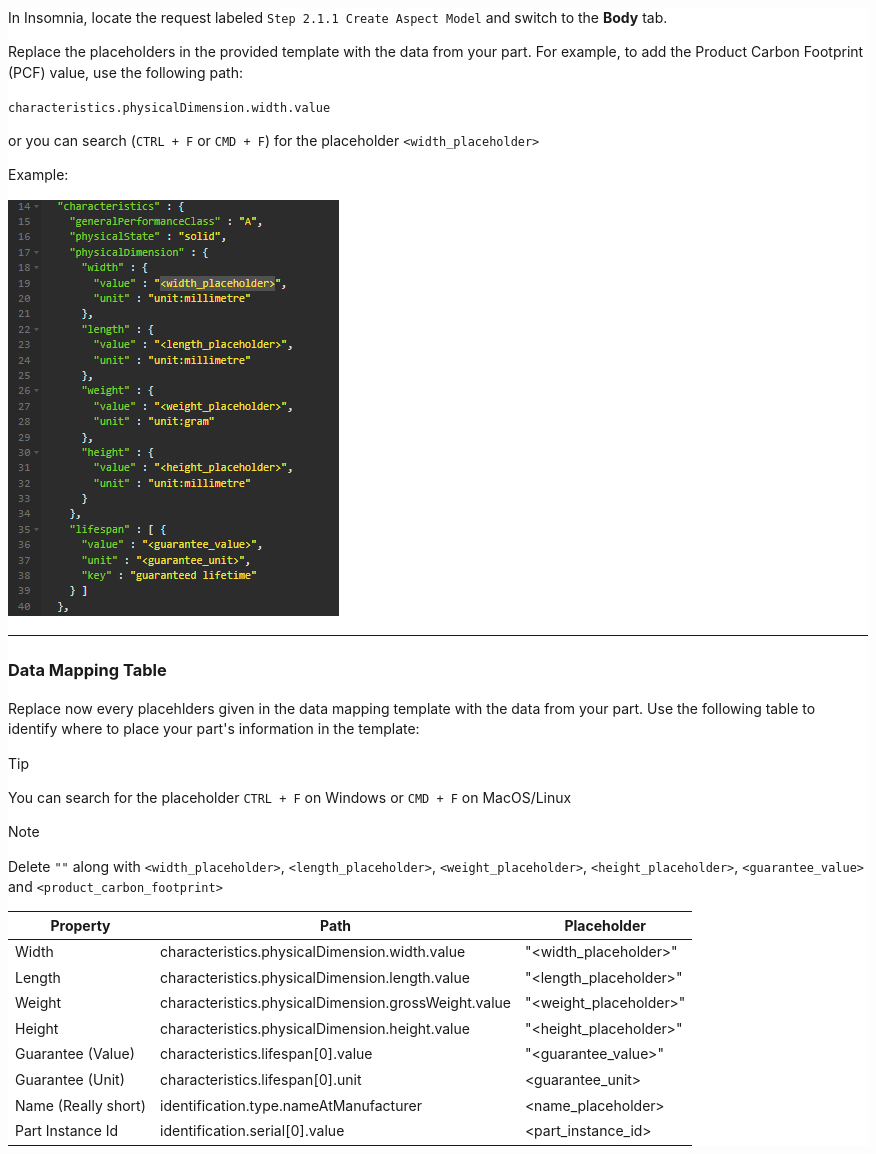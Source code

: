 In Insomnia, locate the request labeled `Step 2.1.1 Create Aspect Model` and switch to the **Body** tab.

Replace the placeholders in the provided template with the data from your part. For example, to add the Product Carbon Footprint (PCF) value, use the following path:

```text
characteristics.physicalDimension.width.value  
```

or you can search (`CTRL + F` or `CMD + F`) for the placeholder `<width_placeholder>`

Example:

![PCF](./resources/screenshots/pcf_search_insomnia.png)

---

### Data Mapping Table

Replace now every placehlders given in the data mapping template with the data from your part. 
Use the following table to identify where to place your part's information in the template:

> [!TIP]
> You can search for the placeholder `CTRL + F` on Windows or `CMD + F` on MacOS/Linux

> [!NOTE]
> Delete `""` along with `<width_placeholder>`, `<length_placeholder>`, `<weight_placeholder>`, `<height_placeholder>`, `<guarantee_value>` and `<product_carbon_footprint>`

| Property              | Path                                                | Placeholder                   |
|-----------------------|-----------------------------------------------------|-------------------------------|
| Width                 | characteristics.physicalDimension.width.value       | "<width_placeholder>"         |
| Length                | characteristics.physicalDimension.length.value      | "<length_placeholder>"        |
| Weight                | characteristics.physicalDimension.grossWeight.value | "<weight_placeholder>"        |
| Height                | characteristics.physicalDimension.height.value      | "<height_placeholder>"        |
| Guarantee (Value)     | characteristics.lifespan[0].value                   | "<guarantee_value>"           |
| Guarantee (Unit)      | characteristics.lifespan[0].unit                    | <guarantee_unit>              |
| Name (Really short)   | identification.type.nameAtManufacturer              | <name_placeholder>            |
| Part Instance Id      | identification.serial[0].value                      | <part_instance_id>            |